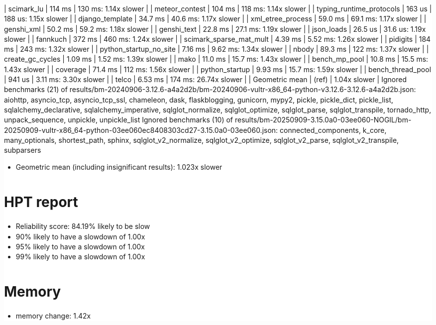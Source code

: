 | scimark_lu                 | 114 ms                                                 | 130 ms: 1.14x slower                                                  |
| meteor_contest             | 104 ms                                                 | 118 ms: 1.14x slower                                                  |
| typing_runtime_protocols   | 163 us                                                 | 188 us: 1.15x slower                                                  |
| django_template            | 34.7 ms                                                | 40.6 ms: 1.17x slower                                                 |
| xml_etree_process          | 59.0 ms                                                | 69.1 ms: 1.17x slower                                                 |
| genshi_xml                 | 50.2 ms                                                | 59.2 ms: 1.18x slower                                                 |
| genshi_text                | 22.8 ms                                                | 27.1 ms: 1.19x slower                                                 |
| json_loads                 | 26.5 us                                                | 31.6 us: 1.19x slower                                                 |
| fannkuch                   | 372 ms                                                 | 460 ms: 1.24x slower                                                  |
| scimark_sparse_mat_mult    | 4.39 ms                                                | 5.52 ms: 1.26x slower                                                 |
| pidigits                   | 184 ms                                                 | 243 ms: 1.32x slower                                                  |
| python_startup_no_site     | 7.16 ms                                                | 9.62 ms: 1.34x slower                                                 |
| nbody                      | 89.3 ms                                                | 122 ms: 1.37x slower                                                  |
| create_gc_cycles           | 1.09 ms                                                | 1.52 ms: 1.39x slower                                                 |
| mako                       | 11.0 ms                                                | 15.7 ms: 1.43x slower                                                 |
| bench_mp_pool              | 10.8 ms                                                | 15.5 ms: 1.43x slower                                                 |
| coverage                   | 71.4 ms                                                | 112 ms: 1.56x slower                                                  |
| python_startup             | 9.93 ms                                                | 15.7 ms: 1.59x slower                                                 |
| bench_thread_pool          | 941 us                                                 | 3.11 ms: 3.30x slower                                                 |
| telco                      | 6.53 ms                                                | 174 ms: 26.74x slower                                                 |
| Geometric mean             | (ref)                                                  | 1.04x slower                                                          |
Ignored benchmarks (21) of results/bm-20240906-3.12.6-a4a2d2b/bm-20240906-vultr-x86_64-python-v3.12.6-3.12.6-a4a2d2b.json: aiohttp, asyncio_tcp, asyncio_tcp_ssl, chameleon, dask, flaskblogging, gunicorn, mypy2, pickle, pickle_dict, pickle_list, sqlalchemy_declarative, sqlalchemy_imperative, sqlglot_normalize, sqlglot_optimize, sqlglot_parse, sqlglot_transpile, tornado_http, unpack_sequence, unpickle, unpickle_list
Ignored benchmarks (10) of results/bm-20250909-3.15.0a0-03ee060-NOGIL/bm-20250909-vultr-x86_64-python-03ee060ec8408303cd27-3.15.0a0-03ee060.json: connected_components, k_core, many_optionals, shortest_path, sphinx, sqlglot_v2_normalize, sqlglot_v2_optimize, sqlglot_v2_parse, sqlglot_v2_transpile, subparsers

- Geometric mean (including insignificant results): 1.023x slower

# HPT report

- Reliability score: 84.19% likely to be slow
- 90% likely to have a slowdown of 1.00x
- 95% likely to have a slowdown of 1.00x
- 99% likely to have a slowdown of 1.00x

# Memory
- memory change: 1.42x